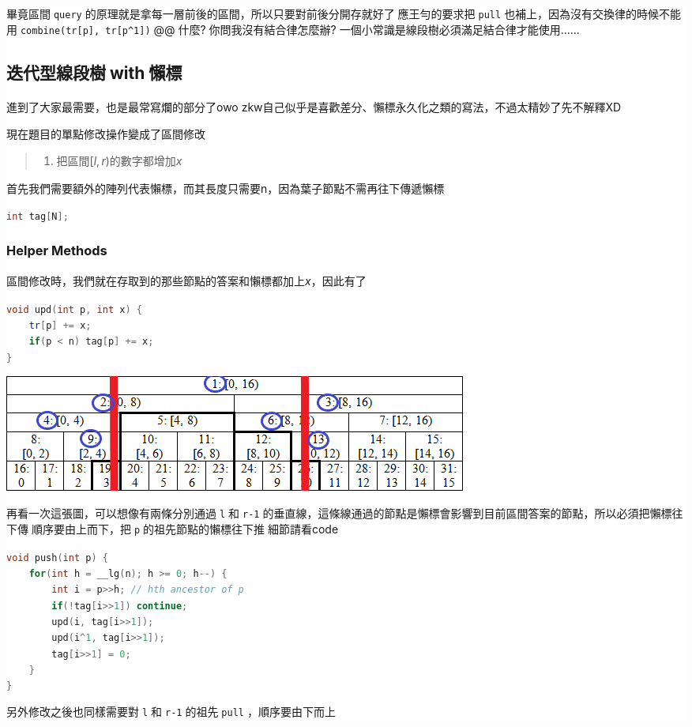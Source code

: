 畢竟區間 `query` 的原理就是拿每一層前後的區間，所以只要對前後分開存就好了
應王勻的要求把 `pull` 也補上，因為沒有交換律的時候不能用 `combine(tr[p], tr[p^1])` @@
什麼? 你問我沒有結合律怎麼辦?
一個小常識是線段樹必須滿足結合律才能使用......

## 迭代型線段樹 with 懶標
進到了大家最需要，也是最常寫爛的部分了owo
zkw自己似乎是喜歡差分、懶標永久化之類的寫法，不過太精妙了先不解釋XD

現在題目的單點修改操作變成了區間修改

> 1. 把區間$[l,r)$的數字都增加$x$

首先我們需要額外的陣列代表懶標，而其長度只需要n，因為葉子節點不需再往下傳遞懶標

```cpp
int tag[N];
```
### Helper Methods
區間修改時，我們就在存取到的那些節點的答案和懶標都加上$x$，因此有了

```cpp
void upd(int p, int x) {
    tr[p] += x;
    if(p < n) tag[p] += x;
}
```

![](lazyprop.png)

再看一次這張圖，可以想像有兩條分別通過 `l` 和 `r-1` 的垂直線，這條線通過的節點是懶標會影響到目前區間答案的節點，所以必須把懶標往下傳
順序要由上而下，把 `p` 的祖先節點的懶標往下推
細節請看code

```cpp
void push(int p) {
    for(int h = __lg(n); h >= 0; h--) {
        int i = p>>h; // hth ancestor of p
        if(!tag[i>>1]) continue;
        upd(i, tag[i>>1]);
        upd(i^1, tag[i>>1]);
        tag[i>>1] = 0;
    }
}
```

另外修改之後也同樣需要對 `l` 和 `r-1` 的祖先 `pull` ，順序要由下而上
